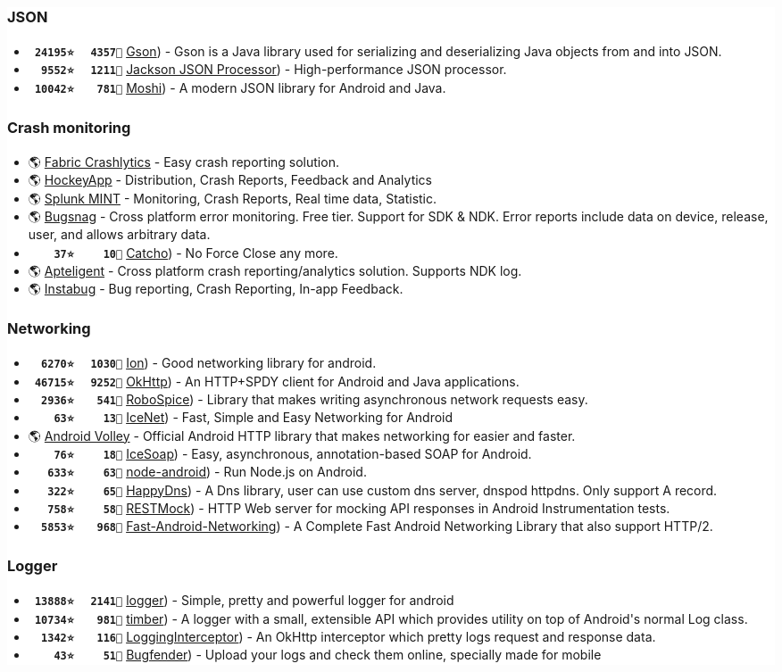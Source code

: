 ### JSON

- <b><code>&nbsp;24195⭐</code></b> <b><code>&nbsp;&nbsp;4357🍴</code></b> [Gson](https://github.com/google/gson)) - Gson is a Java library used for serializing and deserializing Java objects from and into JSON.
- <b><code>&nbsp;&nbsp;9552⭐</code></b> <b><code>&nbsp;&nbsp;1211🍴</code></b> [Jackson JSON Processor](https://github.com/FasterXML/jackson)) - High-performance JSON processor.
- <b><code>&nbsp;10042⭐</code></b> <b><code>&nbsp;&nbsp;&nbsp;781🍴</code></b> [Moshi](https://github.com/square/moshi)) - A modern JSON library for Android and Java.
### Crash monitoring

- 🌎 [Fabric Crashlytics](get.fabric.io/) - Easy crash reporting solution.
- 🌎 [HockeyApp](www.hockeyapp.net/) - Distribution, Crash Reports, Feedback and Analytics
- 🌎 [Splunk MINT](mint.splunk.com/) - Monitoring, Crash Reports, Real time data, Statistic.
- 🌎 [Bugsnag](www.bugsnag.com/) - Cross platform error monitoring. Free tier. Support for SDK & NDK. Error reports include data on device, release, user, and allows arbitrary data.
- <b><code>&nbsp;&nbsp;&nbsp;&nbsp;37⭐</code></b> <b><code>&nbsp;&nbsp;&nbsp;&nbsp;10🍴</code></b> [Catcho](https://github.com/alhazmy13/Catcho)) - No Force Close any more.
- 🌎 [Apteligent](www.apteligent.com/) - Cross platform crash reporting/analytics solution. Supports NDK log.
- 🌎 [Instabug](instabug.com/) - Bug reporting, Crash Reporting, In-app Feedback.

### Networking

- <b><code>&nbsp;&nbsp;6270⭐</code></b> <b><code>&nbsp;&nbsp;1030🍴</code></b> [Ion](https://github.com/koush/ion)) - Good networking library for android.
- <b><code>&nbsp;46715⭐</code></b> <b><code>&nbsp;&nbsp;9252🍴</code></b> [OkHttp](https://github.com/square/okhttp)) - An HTTP+SPDY client for Android and Java applications.
- <b><code>&nbsp;&nbsp;2936⭐</code></b> <b><code>&nbsp;&nbsp;&nbsp;541🍴</code></b> [RoboSpice](https://github.com/stephanenicolas/robospice)) - Library that makes writing asynchronous network requests easy.
- <b><code>&nbsp;&nbsp;&nbsp;&nbsp;63⭐</code></b> <b><code>&nbsp;&nbsp;&nbsp;&nbsp;13🍴</code></b> [IceNet](https://github.com/anton46/IceNet)) - Fast, Simple and Easy Networking for Android
- 🌎 [Android Volley](developer.android.com/training/volley/) - Official Android HTTP library that makes networking for easier and faster.
- <b><code>&nbsp;&nbsp;&nbsp;&nbsp;76⭐</code></b> <b><code>&nbsp;&nbsp;&nbsp;&nbsp;18🍴</code></b> [IceSoap](https://github.com/AlexGilleran/IceSoap)) - Easy, asynchronous, annotation-based SOAP for Android.
- <b><code>&nbsp;&nbsp;&nbsp;633⭐</code></b> <b><code>&nbsp;&nbsp;&nbsp;&nbsp;63🍴</code></b> [node-android](https://github.com/InstantWebP2P/node-android)) - Run Node.js on Android.
- <b><code>&nbsp;&nbsp;&nbsp;322⭐</code></b> <b><code>&nbsp;&nbsp;&nbsp;&nbsp;65🍴</code></b> [HappyDns](https://github.com/qiniu/happy-dns-android)) - A Dns library, user can use custom dns server, dnspod httpdns. Only support A record.
- <b><code>&nbsp;&nbsp;&nbsp;758⭐</code></b> <b><code>&nbsp;&nbsp;&nbsp;&nbsp;58🍴</code></b> [RESTMock](https://github.com/andrzejchm/RESTMock)) - HTTP Web server for mocking API responses in Android Instrumentation tests.
- <b><code>&nbsp;&nbsp;5853⭐</code></b> <b><code>&nbsp;&nbsp;&nbsp;968🍴</code></b> [Fast-Android-Networking](https://github.com/amitshekhariitbhu/Fast-Android-Networking)) - A Complete Fast Android Networking Library that also support HTTP/2.

### Logger
- <b><code>&nbsp;13888⭐</code></b> <b><code>&nbsp;&nbsp;2141🍴</code></b> [logger](https://github.com/orhanobut/logger)) - Simple, pretty and powerful logger for android
- <b><code>&nbsp;10734⭐</code></b> <b><code>&nbsp;&nbsp;&nbsp;981🍴</code></b> [timber](https://github.com/JakeWharton/timber)) - A logger with a small, extensible API which provides utility on top of Android's normal Log class.
- <b><code>&nbsp;&nbsp;1342⭐</code></b> <b><code>&nbsp;&nbsp;&nbsp;116🍴</code></b> [LoggingInterceptor](https://github.com/ihsanbal/LoggingInterceptor)) - An OkHttp interceptor which pretty logs request and response data.
- <b><code>&nbsp;&nbsp;&nbsp;&nbsp;43⭐</code></b> <b><code>&nbsp;&nbsp;&nbsp;&nbsp;51🍴</code></b> [Bugfender](https://github.com/bugfender/BugfenderSDK-android-sample)) - Upload your logs and check them online, specially made for mobile